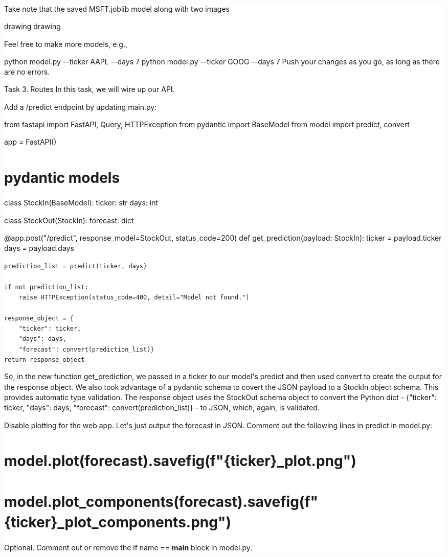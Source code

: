 Take note that the saved MSFT.joblib model along with two images

drawing drawing

Feel free to make more models, e.g.,

python model.py --ticker AAPL --days 7
python model.py --ticker GOOG --days 7
Push your changes as you go, as long as there are no errors.

Task 3. Routes
In this task, we will wire up our API.

Add a /predict endpoint by updating main.py:

from fastapi import FastAPI, Query, HTTPException
from pydantic import BaseModel
from model import predict, convert

app = FastAPI()

# pydantic models
class StockIn(BaseModel):
    ticker: str
    days: int

class StockOut(StockIn):
    forecast: dict

@app.post("/predict", response_model=StockOut, status_code=200)
def get_prediction(payload: StockIn):
    ticker = payload.ticker
    days = payload.days

    prediction_list = predict(ticker, days)

    if not prediction_list:
        raise HTTPException(status_code=400, detail="Model not found.")

    response_object = {
        "ticker": ticker, 
        "days": days,
        "forecast": convert(prediction_list)}
    return response_object
So, in the new function get_prediction, we passed in a ticker to our model's predict and then used convert to create the output for the response object. We also took advantage of a pydantic schema to covert the JSON payload to a StockIn object schema. This provides automatic type validation. The response object uses the StockOut schema object to convert the Python dict - {"ticker": ticker, "days": days, "forecast": convert(prediction_list)} - to JSON, which, again, is validated.

Disable plotting for the web app. Let's just output the forecast in JSON. Comment out the following lines in predict in model.py:

# model.plot(forecast).savefig(f"{ticker}_plot.png")
# model.plot_components(forecast).savefig(f"{ticker}_plot_components.png")
Optional. Comment out or remove the if name == __main__ block in model.py.
